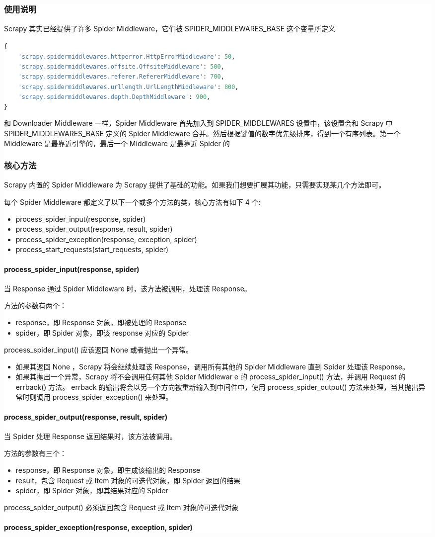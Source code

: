 ### 使用说明

Scrapy 其实已经提供了许多 Spider Middleware，它们被 SPIDER_MIDDLEWARES_BASE 这个变量所定义

```python
{
    'scrapy.spidermiddlewares.httperror.HttpErrorMiddleware': 50,
    'scrapy.spidermiddlewares.offsite.OffsiteMiddleware': 500,
    'scrapy.spidermiddlewares.referer.RefererMiddleware': 700,
    'scrapy.spidermiddlewares.urllength.UrlLengthMiddleware': 800,
    'scrapy.spidermiddlewares.depth.DepthMiddleware': 900,
}
```

和 Downloader Middleware 一样，Spider Middleware 首先加入到 SPIDER_MIDDLEWARES 设置中，该设置会和 Scrapy 中 SPIDER_MIDDLEWARES_BASE 定义的 Spider Middleware 合并。然后根据键值的数字优先级排序，得到一个有序列表。第一个 Middleware 是最靠近引擎的，最后一个 Middleware 是最靠近 Spider 的

### 核心方法

Scrapy 内置的 Spider Middleware 为 Scrapy 提供了基础的功能。如果我们想要扩展其功能，只需要实现某几个方法即可。

每个 Spider Middleware 都定义了以下一个或多个方法的类，核心方法有如下 4 个:
* process_spider_input(response, spider)
* process_spider_output(response, result, spider)
* process_spider_exception(response, exception, spider)
* process_start_requests(start_requests, spider)

#### process_spider_input(response, spider)

当 Response 通过 Spider Middleware 时，该方法被调用，处理该 Response。

方法的参数有两个：

* response，即 Response 对象，即被处理的 Response
* spider，即 Spider 对象，即该 response 对应的 Spider

process_spider_input() 应该返回 None 或者抛出一个异常。

* 如果其返回 None ，Scrapy 将会继续处理该 Response，调用所有其他的 Spider Middleware 直到 Spider 处理该 Response。
* 如果其抛出一个异常，Scrapy 将不会调用任何其他 Spider Middlewar e 的 process_spider_input() 方法，并调用 Request 的 errback() 方法。 errback 的输出将会以另一个方向被重新输入到中间件中，使用 process_spider_output() 方法来处理，当其抛出异常时则调用 process_spider_exception() 来处理。

#### process_spider_output(response, result, spider)

当 Spider 处理 Response 返回结果时，该方法被调用。

方法的参数有三个：

* response，即 Response 对象，即生成该输出的 Response
* result，包含 Request 或 Item 对象的可迭代对象，即 Spider 返回的结果
* spider，即 Spider 对象，即其结果对应的 Spider

process_spider_output() 必须返回包含 Request 或 Item 对象的可迭代对象

#### process_spider_exception(response, exception, spider)
